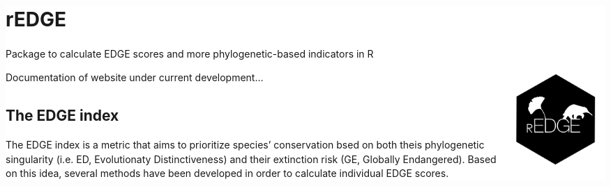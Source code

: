 
# rEDGE

Package to calculate EDGE scores and more phylogenetic-based indicators
in R

<img src="man/figures/rEDGE_logo.png" width="140px" align="right"/>

Documentation of website under current development…

## The EDGE index

The EDGE index is a metric that aims to prioritize species’ conservation
bsed on both theis phylogenetic singularity (i.e. ED, Evolutionaty
Distinctiveness) and their extinction risk (GE, Globally Endangered).
Based on this idea, several methods have been developed in order to
calculate individual EDGE scores.
